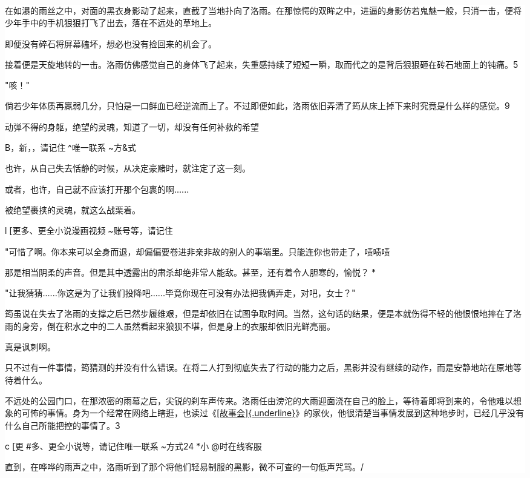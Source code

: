 

在如瀑的雨丝之中，对面的黑衣身影动了起来，直截了当地扑向了洛雨。在那惊愕的双眸之中，进逼的身影仿若鬼魅一般，只消一击，便将少年手中的手机狠狠打飞了出去，落在不远处的草地上。



即便没有碎石将屏幕磕坏，想必也没有捡回来的机会了。



接着便是天旋地转的一击。洛雨仿佛感觉自己的身体飞了起来，失重感持续了短短一瞬，取而代之的是背后狠狠砸在砖石地面上的钝痛。5



"咳！"



倘若少年体质再羸弱几分，只怕是一口鲜血已经逆流而上了。不过即便如此，洛雨依旧弄清了筠从床上掉下来时究竟是什么样的感觉。9



动弹不得的身躯，绝望的灵魂，知道了一切，却没有任何补救的希望

B，新，，请记住 ^唯一联系 ~方&式



也许，从自己失去恬静的时候，从决定豪赌时，就注定了这一刻。



或者，也许，自己就不应该打开那个包裹的啊......



被绝望裹挟的灵魂，就这么战栗着。

l [更多、更全小说漫画视频 ~账号等，请记住



"可惜了啊。你本来可以全身而退，却偏偏要卷进非亲非故的别人的事端里。只能连你也带走了，啧啧啧



那是相当阴柔的声音。但是其中透露出的肃杀却绝非常人能敌。甚至，还有着令人胆寒的，愉悦？ *



"让我猜猜......你这是为了让我们投降吧......毕竟你现在可没有办法把我俩弄走，对吧，女士？"



筠虽说在失去了洛雨的支撑之后已然步履维艰，但是却依旧在试图争取时间。当然，这句话的结果，便是本就伤得不轻的他恨恨地摔在了洛雨的身旁，倒在积水之中的二人虽然看起来狼狈不堪，但是身上的衣服却依旧光鲜亮丽。



真是讽刺啊。



只不过有一件事情，筠猜测的并没有什么错误。在将二人打到彻底失去了行动的能力之后，黑影并没有继续的动作，而是安静地站在原地等待着什么。



不远处的公园门口，在那浓密的雨幕之后，尖锐的刹车声传来。洛雨任由滂沱的大雨迎面浇在自己的脸上，等待着即将到来的，令他难以想象的可怖的事情。身为一个经常在网络上瞎逛，也读过《[[故事会]{.underline}](https://bbs.cdbook.info/)》的家伙，他很清楚当事情发展到这种地步时，已经几乎没有什么自己所能把控的事情了。3

c [更 #多、更全小说等，请记住唯一联系 ~方式24 *小 @时在线客服



直到，在哗哗的雨声之中，洛雨听到了那个将他们轻易制服的黑影，微不可查的一句低声咒骂。/
